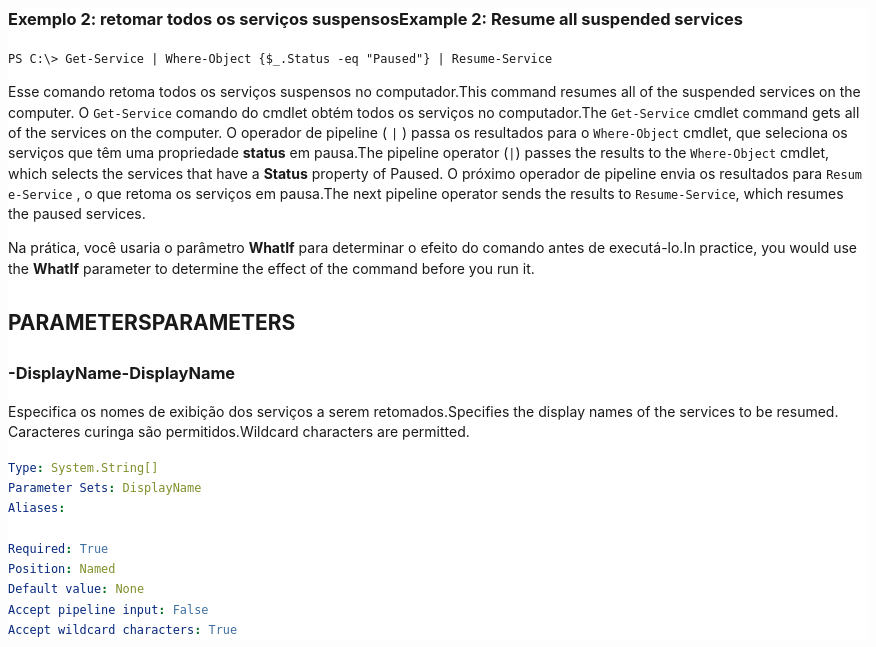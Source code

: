 ### <span data-ttu-id="9fe2a-120">Exemplo 2: retomar todos os serviços suspensos</span><span class="sxs-lookup"><span data-stu-id="9fe2a-120">Example 2: Resume all suspended services</span></span>

```
PS C:\> Get-Service | Where-Object {$_.Status -eq "Paused"} | Resume-Service
```

<span data-ttu-id="9fe2a-121">Esse comando retoma todos os serviços suspensos no computador.</span><span class="sxs-lookup"><span data-stu-id="9fe2a-121">This command resumes all of the suspended services on the computer.</span></span> <span data-ttu-id="9fe2a-122">O `Get-Service` comando do cmdlet obtém todos os serviços no computador.</span><span class="sxs-lookup"><span data-stu-id="9fe2a-122">The `Get-Service` cmdlet command gets all of the services on the computer.</span></span> <span data-ttu-id="9fe2a-123">O operador de pipeline ( `|` ) passa os resultados para o `Where-Object` cmdlet, que seleciona os serviços que têm uma propriedade **status** em pausa.</span><span class="sxs-lookup"><span data-stu-id="9fe2a-123">The pipeline operator (`|`) passes the results to the `Where-Object` cmdlet, which selects the services that have a **Status** property of Paused.</span></span> <span data-ttu-id="9fe2a-124">O próximo operador de pipeline envia os resultados para `Resume-Service` , o que retoma os serviços em pausa.</span><span class="sxs-lookup"><span data-stu-id="9fe2a-124">The next pipeline operator sends the results to `Resume-Service`, which resumes the paused services.</span></span>

<span data-ttu-id="9fe2a-125">Na prática, você usaria o parâmetro **WhatIf** para determinar o efeito do comando antes de executá-lo.</span><span class="sxs-lookup"><span data-stu-id="9fe2a-125">In practice, you would use the **WhatIf** parameter to determine the effect of the command before you run it.</span></span>

## <span data-ttu-id="9fe2a-126">PARAMETERS</span><span class="sxs-lookup"><span data-stu-id="9fe2a-126">PARAMETERS</span></span>

### <span data-ttu-id="9fe2a-127">-DisplayName</span><span class="sxs-lookup"><span data-stu-id="9fe2a-127">-DisplayName</span></span>

<span data-ttu-id="9fe2a-128">Especifica os nomes de exibição dos serviços a serem retomados.</span><span class="sxs-lookup"><span data-stu-id="9fe2a-128">Specifies the display names of the services to be resumed.</span></span>
<span data-ttu-id="9fe2a-129">Caracteres curinga são permitidos.</span><span class="sxs-lookup"><span data-stu-id="9fe2a-129">Wildcard characters are permitted.</span></span>

```yaml
Type: System.String[]
Parameter Sets: DisplayName
Aliases:

Required: True
Position: Named
Default value: None
Accept pipeline input: False
Accept wildcard characters: True
```
